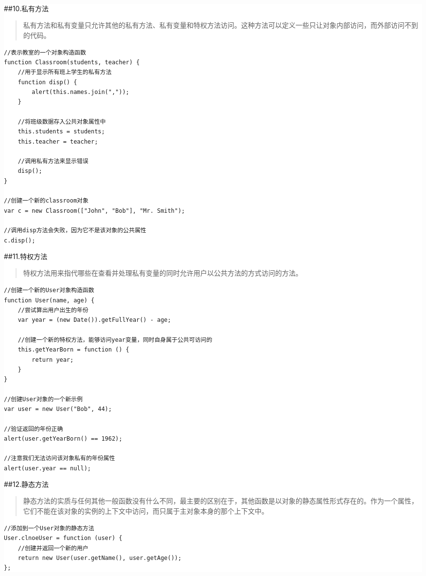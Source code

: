 ##10.私有方法
> 私有方法和私有变量只允许其他的私有方法、私有变量和特权方法访问。这种方法可以定义一些只让对象内部访问，而外部访问不到的代码。

    //表示教室的一个对象构造函数
    function Classroom(students, teacher) {
        //用于显示所有班上学生的私有方法
        function disp() {
            alert(this.names.join(","));
        }

        //将班级数据存入公共对象属性中
        this.students = students;
        this.teacher = teacher;

        //调用私有方法来显示错误
        disp();
    }

    //创建一个新的classroom对象
    var c = new Classroom(["John", "Bob"], "Mr. Smith");

    //调用disp方法会失败，因为它不是该对象的公共属性
    c.disp();

##11.特权方法

> 特权方法用来指代哪些在查看并处理私有变量的同时允许用户以公共方法的方式访问的方法。

    //创建一个新的User对象构造函数
    function User(name, age) {
        //尝试算出用户出生的年份
        var year = (new Date()).getFullYear() - age;

        //创建一个新的特权方法，能够访问year变量，同时自身属于公共可访问的
        this.getYearBorn = function () {
            return year;
        }
    }

    //创建User对象的一个新示例
    var user = new User("Bob", 44);

    //验证返回的年份正确
    alert(user.getYearBorn() == 1962);

    //注意我们无法访问该对象私有的年份属性
    alert(user.year == null);

##12.静态方法

> 静态方法的实质与任何其他一般函数没有什么不同，最主要的区别在于，其他函数是以对象的静态属性形式存在的。作为一个属性，它们不能在该对象的实例的上下文中访问，而只属于主对象本身的那个上下文中。

    //添加到一个User对象的静态方法
    User.clnoeUser = function (user) {
        //创建并返回一个新的用户
        return new User(user.getName(), user.getAge());
    };
